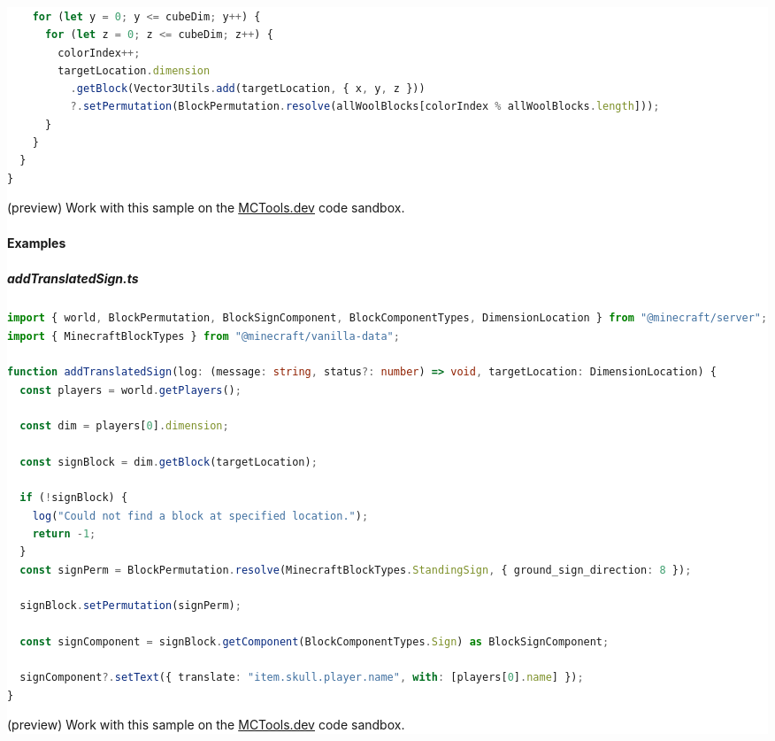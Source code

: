 ```typescript
    for (let y = 0; y <= cubeDim; y++) {
      for (let z = 0; z <= cubeDim; z++) {
        colorIndex++;
        targetLocation.dimension
          .getBlock(Vector3Utils.add(targetLocation, { x, y, z }))
          ?.setPermutation(BlockPermutation.resolve(allWoolBlocks[colorIndex % allWoolBlocks.length]));
      }
    }
  }
}
```

(preview) Work with this sample on the [MCTools.dev](https://mctools.dev/?open=gp/addBlockColorCube.ts) code sandbox.

#### Examples

##### ***addTranslatedSign.ts***

```typescript
import { world, BlockPermutation, BlockSignComponent, BlockComponentTypes, DimensionLocation } from "@minecraft/server";
import { MinecraftBlockTypes } from "@minecraft/vanilla-data";

function addTranslatedSign(log: (message: string, status?: number) => void, targetLocation: DimensionLocation) {
  const players = world.getPlayers();

  const dim = players[0].dimension;

  const signBlock = dim.getBlock(targetLocation);

  if (!signBlock) {
    log("Could not find a block at specified location.");
    return -1;
  }
  const signPerm = BlockPermutation.resolve(MinecraftBlockTypes.StandingSign, { ground_sign_direction: 8 });

  signBlock.setPermutation(signPerm);

  const signComponent = signBlock.getComponent(BlockComponentTypes.Sign) as BlockSignComponent;

  signComponent?.setText({ translate: "item.skull.player.name", with: [players[0].name] });
}
```

(preview) Work with this sample on the [MCTools.dev](https://mctools.dev/?open=gp/addTranslatedSign.ts) code sandbox.
